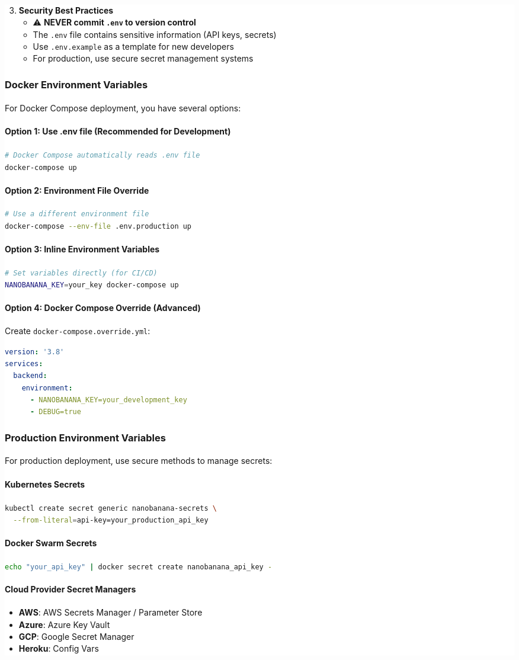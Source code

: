 3. **Security Best Practices**
   - ⚠️ **NEVER commit `.env` to version control**
   - The `.env` file contains sensitive information (API keys, secrets)
   - Use `.env.example` as a template for new developers
   - For production, use secure secret management systems

### Docker Environment Variables

For Docker Compose deployment, you have several options:

#### Option 1: Use .env file (Recommended for Development)
```bash
# Docker Compose automatically reads .env file
docker-compose up
```

#### Option 2: Environment File Override
```bash
# Use a different environment file
docker-compose --env-file .env.production up
```

#### Option 3: Inline Environment Variables
```bash
# Set variables directly (for CI/CD)
NANOBANANA_KEY=your_key docker-compose up
```

#### Option 4: Docker Compose Override (Advanced)
Create `docker-compose.override.yml`:
```yaml
version: '3.8'
services:
  backend:
    environment:
      - NANOBANANA_KEY=your_development_key
      - DEBUG=true
```

### Production Environment Variables

For production deployment, use secure methods to manage secrets:

#### Kubernetes Secrets
```bash
kubectl create secret generic nanobanana-secrets \
  --from-literal=api-key=your_production_api_key
```

#### Docker Swarm Secrets
```bash
echo "your_api_key" | docker secret create nanobanana_api_key -
```

#### Cloud Provider Secret Managers
- **AWS**: AWS Secrets Manager / Parameter Store
- **Azure**: Azure Key Vault
- **GCP**: Google Secret Manager
- **Heroku**: Config Vars
